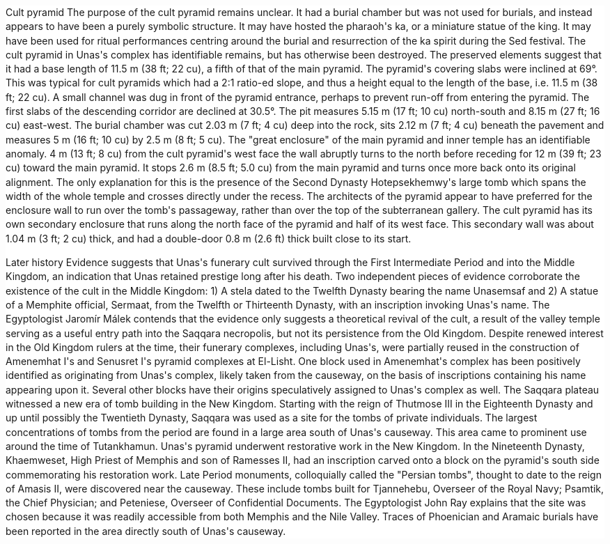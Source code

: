 Cult pyramid
The purpose of the cult pyramid remains unclear. It had a burial chamber but was not used for burials, and instead appears to have been a purely symbolic structure. It may have hosted the pharaoh's ka, or a miniature statue of the king. It may have been used for ritual performances centring around the burial and resurrection of the ka spirit during the Sed festival.
The cult pyramid in Unas's complex has identifiable remains, but has otherwise been destroyed. The preserved elements suggest that it had a base length of 11.5 m (38 ft; 22 cu), a fifth of that of the main pyramid. The pyramid's covering slabs were inclined at 69°. This was typical for cult pyramids which had a 2:1 ratio-ed slope, and thus a height equal to the length of the base, i.e. 11.5 m (38 ft; 22 cu). A small channel was dug in front of the pyramid entrance, perhaps to prevent run-off from entering the pyramid. The first slabs of the descending corridor are declined at 30.5°. The pit measures 5.15 m (17 ft; 10 cu) north-south and 8.15 m (27 ft; 16 cu) east-west. The burial chamber was cut 2.03 m (7 ft; 4 cu) deep into the rock, sits 2.12 m (7 ft; 4 cu) beneath the pavement and measures 5 m (16 ft; 10 cu) by 2.5 m (8 ft; 5 cu).
The "great enclosure" of the main pyramid and inner temple has an identifiable anomaly. 4 m (13 ft; 8 cu) from the cult pyramid's west face the wall abruptly turns to the north before receding for 12 m (39 ft; 23 cu) toward the main pyramid. It stops 2.6 m (8.5 ft; 5.0 cu) from the main pyramid and turns once more back onto its original alignment. The only explanation for this is the presence of the Second Dynasty Hotepsekhemwy's large tomb which spans the width of the whole temple and crosses directly under the recess. The architects of the pyramid appear to have preferred for the enclosure wall to run over the tomb's passageway, rather than over the top of the subterranean gallery. The cult pyramid has its own secondary enclosure that runs along the north face of the pyramid and half of its west face. This secondary wall was about 1.04 m (3 ft; 2 cu) thick, and had a double-door 0.8 m (2.6 ft) thick built close to its start.

Later history
Evidence suggests that Unas's funerary cult survived through the First Intermediate Period and into the Middle Kingdom, an indication that Unas retained prestige long after his death. Two independent pieces of evidence corroborate the existence of the cult in the Middle Kingdom: 1) A stela dated to the Twelfth Dynasty bearing the name Unasemsaf and 2) A statue of a Memphite official, Sermaat, from the Twelfth or Thirteenth Dynasty, with an inscription invoking Unas's name. The Egyptologist Jaromír Málek contends that the evidence only suggests a theoretical revival of the cult, a result of the valley temple serving as a useful entry path into the Saqqara necropolis, but not its persistence from the Old Kingdom. Despite renewed interest in the Old Kingdom rulers at the time, their funerary complexes, including Unas's, were partially reused in the construction of Amenemhat I's and Senusret I's pyramid complexes at El-Lisht. One block used in Amenemhat's complex has been positively identified as originating from Unas's complex, likely taken from the causeway, on the basis of inscriptions containing his name appearing upon it. Several other blocks have their origins speculatively assigned to Unas's complex as well.
The Saqqara plateau witnessed a new era of tomb building in the New Kingdom. Starting with the reign of Thutmose III in the Eighteenth Dynasty and up until possibly the Twentieth Dynasty, Saqqara was used as a site for the tombs of private individuals. The largest concentrations of tombs from the period are found in a large area south of Unas's causeway. This area came to prominent use around the time of Tutankhamun. Unas's pyramid underwent restorative work in the New Kingdom. In the Nineteenth Dynasty, Khaemweset, High Priest of Memphis and son of Ramesses II, had an inscription carved onto a block on the pyramid's south side commemorating his restoration work.
Late Period monuments, colloquially called the "Persian tombs", thought to date to the reign of Amasis II, were discovered near the causeway. These include tombs built for Tjannehebu, Overseer of the Royal Navy; Psamtik, the Chief Physician; and Peteniese, Overseer of Confidential Documents. The Egyptologist John Ray explains that the site was chosen because it was readily accessible from both Memphis and the Nile Valley. Traces of Phoenician and Aramaic burials have been reported in the area directly south of Unas's causeway.
